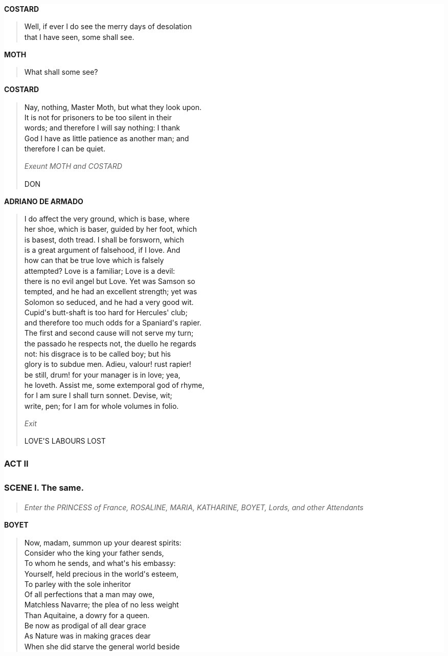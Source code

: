 <a name="speech89"><b>COSTARD</b></a>
<blockquote>
<a name="1.2.185">Well, if ever I do see the merry days of desolation</a><br>
<a name="1.2.186">that I have seen, some shall see.</a><br>
</blockquote>

<a name="speech90"><b>MOTH</b></a>
<blockquote>
<a name="1.2.187">What shall some see?</a><br>
</blockquote>

<a name="speech91"><b>COSTARD</b></a>
<blockquote>
<a name="1.2.188">Nay, nothing, Master Moth, but what they look upon.</a><br>
<a name="1.2.189">It is not for prisoners to be too silent in their</a><br>
<a name="1.2.190">words; and therefore I will say nothing: I thank</a><br>
<a name="1.2.191">God I have as little patience as another man; and</a><br>
<a name="1.2.192">therefore I can be quiet.</a><br>
<p><i>Exeunt MOTH and COSTARD</i></p>
<a name="1.2.193">DON</a><br>
</blockquote>

<a name="speech92"><b>ADRIANO DE ARMADO</b></a>
<blockquote>
<a name="1.2.194">I do affect the very ground, which is base, where</a><br>
<a name="1.2.195">her shoe, which is baser, guided by her foot, which</a><br>
<a name="1.2.196">is basest, doth tread. I shall be forsworn, which</a><br>
<a name="1.2.197">is a great argument of falsehood, if I love. And</a><br>
<a name="1.2.198">how can that be true love which is falsely</a><br>
<a name="1.2.199">attempted? Love is a familiar; Love is a devil:</a><br>
<a name="1.2.200">there is no evil angel but Love. Yet was Samson so</a><br>
<a name="1.2.201">tempted, and he had an excellent strength; yet was</a><br>
<a name="1.2.202">Solomon so seduced, and he had a very good wit.</a><br>
<a name="1.2.203">Cupid's butt-shaft is too hard for Hercules' club;</a><br>
<a name="1.2.204">and therefore too much odds for a Spaniard's rapier.</a><br>
<a name="1.2.205">The first and second cause will not serve my turn;</a><br>
<a name="1.2.206">the passado he respects not, the duello he regards</a><br>
<a name="1.2.207">not: his disgrace is to be called boy; but his</a><br>
<a name="1.2.208">glory is to subdue men. Adieu, valour! rust rapier!</a><br>
<a name="1.2.209">be still, drum! for your manager is in love; yea,</a><br>
<a name="1.2.210">he loveth. Assist me, some extemporal god of rhyme,</a><br>
<a name="1.2.211">for I am sure I shall turn sonnet. Devise, wit;</a><br>
<a name="1.2.212">write, pen; for I am for whole volumes in folio.</a><br>
<p><i>Exit</i></p>
<a name="1.2.213">LOVE'S LABOURS LOST</a><br>
</blockquote><p>
</p><h3>ACT II</h3>
<h3>SCENE I. The same.</h3>
<p></p><blockquote>
<i>Enter the PRINCESS of France, ROSALINE, MARIA, KATHARINE, BOYET, Lords, and other Attendants</i>
</blockquote>

<a name="speech1"><b>BOYET</b></a>
<blockquote>
<a name="2.1.1">Now, madam, summon up your dearest spirits:</a><br>
<a name="2.1.2">Consider who the king your father sends,</a><br>
<a name="2.1.3">To whom he sends, and what's his embassy:</a><br>
<a name="2.1.4">Yourself, held precious in the world's esteem,</a><br>
<a name="2.1.5">To parley with the sole inheritor</a><br>
<a name="2.1.6">Of all perfections that a man may owe,</a><br>
<a name="2.1.7">Matchless Navarre; the plea of no less weight</a><br>
<a name="2.1.8">Than Aquitaine, a dowry for a queen.</a><br>
<a name="2.1.9">Be now as prodigal of all dear grace</a><br>
<a name="2.1.10">As Nature was in making graces dear</a><br>
<a name="2.1.11">When she did starve the general world beside</a><br>